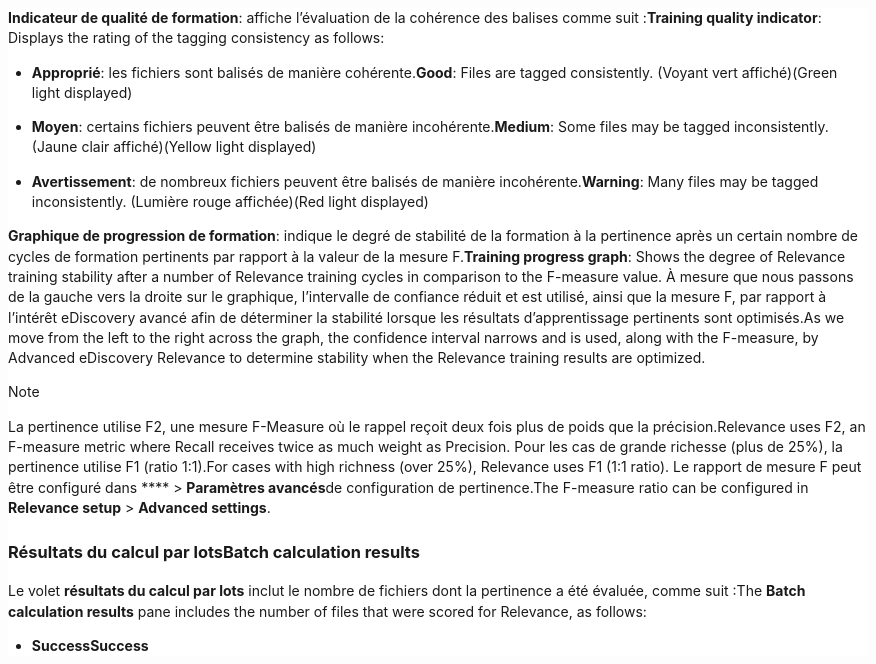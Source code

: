  <span data-ttu-id="119c2-174">**Indicateur de qualité de formation**: affiche l’évaluation de la cohérence des balises comme suit :</span><span class="sxs-lookup"><span data-stu-id="119c2-174">**Training quality indicator**: Displays the rating of the tagging consistency as follows:</span></span>
  
- <span data-ttu-id="119c2-175">**Approprié**: les fichiers sont balisés de manière cohérente.</span><span class="sxs-lookup"><span data-stu-id="119c2-175">**Good**: Files are tagged consistently.</span></span> <span data-ttu-id="119c2-176">(Voyant vert affiché)</span><span class="sxs-lookup"><span data-stu-id="119c2-176">(Green light displayed)</span></span>
    
- <span data-ttu-id="119c2-177">**Moyen**: certains fichiers peuvent être balisés de manière incohérente.</span><span class="sxs-lookup"><span data-stu-id="119c2-177">**Medium**: Some files may be tagged inconsistently.</span></span> <span data-ttu-id="119c2-178">(Jaune clair affiché)</span><span class="sxs-lookup"><span data-stu-id="119c2-178">(Yellow light displayed)</span></span>
    
- <span data-ttu-id="119c2-179">**Avertissement**: de nombreux fichiers peuvent être balisés de manière incohérente.</span><span class="sxs-lookup"><span data-stu-id="119c2-179">**Warning**: Many files may be tagged inconsistently.</span></span> <span data-ttu-id="119c2-180">(Lumière rouge affichée)</span><span class="sxs-lookup"><span data-stu-id="119c2-180">(Red light displayed)</span></span>
    
 <span data-ttu-id="119c2-181">**Graphique de progression de formation**: indique le degré de stabilité de la formation à la pertinence après un certain nombre de cycles de formation pertinents par rapport à la valeur de la mesure F.</span><span class="sxs-lookup"><span data-stu-id="119c2-181">**Training progress graph**: Shows the degree of Relevance training stability after a number of Relevance training cycles in comparison to the F-measure value.</span></span> <span data-ttu-id="119c2-182">À mesure que nous passons de la gauche vers la droite sur le graphique, l’intervalle de confiance réduit et est utilisé, ainsi que la mesure F, par rapport à l’intérêt eDiscovery avancé afin de déterminer la stabilité lorsque les résultats d’apprentissage pertinents sont optimisés.</span><span class="sxs-lookup"><span data-stu-id="119c2-182">As we move from the left to the right across the graph, the confidence interval narrows and is used, along with the F-measure, by Advanced eDiscovery Relevance to determine stability when the Relevance training results are optimized.</span></span>
  
> [!NOTE]
> <span data-ttu-id="119c2-183">La pertinence utilise F2, une mesure F-Measure où le rappel reçoit deux fois plus de poids que la précision.</span><span class="sxs-lookup"><span data-stu-id="119c2-183">Relevance uses F2, an F-measure metric where Recall receives twice as much weight as Precision.</span></span> <span data-ttu-id="119c2-184">Pour les cas de grande richesse (plus de 25%), la pertinence utilise F1 (ratio 1:1).</span><span class="sxs-lookup"><span data-stu-id="119c2-184">For cases with high richness (over 25%), Relevance uses F1 (1:1 ratio).</span></span> <span data-ttu-id="119c2-185">Le rapport de mesure F peut être configuré dans \*\*\*\* \> **Paramètres avancés**de configuration de pertinence.</span><span class="sxs-lookup"><span data-stu-id="119c2-185">The F-measure ratio can be configured in **Relevance setup** \> **Advanced settings**.</span></span> 
  
### <a name="batch-calculation-results"></a><span data-ttu-id="119c2-186">Résultats du calcul par lots</span><span class="sxs-lookup"><span data-stu-id="119c2-186">Batch calculation results</span></span>

<span data-ttu-id="119c2-187">Le volet **résultats du calcul par lots** inclut le nombre de fichiers dont la pertinence a été évaluée, comme suit :</span><span class="sxs-lookup"><span data-stu-id="119c2-187">The **Batch calculation results** pane includes the number of files that were scored for Relevance, as follows:</span></span> 
  
- <span data-ttu-id="119c2-188">**Success**</span><span class="sxs-lookup"><span data-stu-id="119c2-188">**Success**</span></span>
    